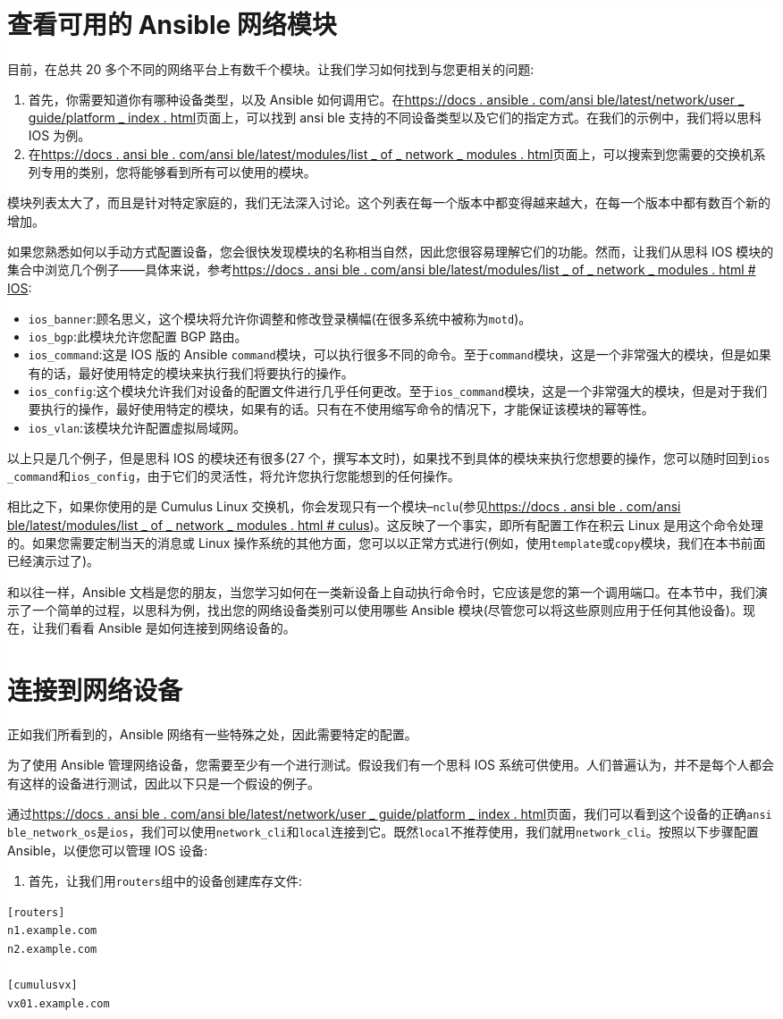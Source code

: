 # 查看可用的 Ansible 网络模块

目前，在总共 20 多个不同的网络平台上有数千个模块。让我们学习如何找到与您更相关的问题:

1.  首先，你需要知道你有哪种设备类型，以及 Ansible 如何调用它。在[https://docs . ansible . com/ansi ble/latest/network/user _ guide/platform _ index . html](https://docs.ansible.com/ansible/latest/network/user_guide/platform_index.html)页面上，可以找到 ansi ble 支持的不同设备类型以及它们的指定方式。在我们的示例中，我们将以思科 IOS 为例。
2.  在[https://docs . ansi ble . com/ansi ble/latest/modules/list _ of _ network _ modules . html](https://docs.ansible.com/ansible/latest/modules/list_of_network_modules.html)页面上，可以搜索到您需要的交换机系列专用的类别，您将能够看到所有可以使用的模块。

模块列表太大了，而且是针对特定家庭的，我们无法深入讨论。这个列表在每一个版本中都变得越来越大，在每一个版本中都有数百个新的增加。

如果您熟悉如何以手动方式配置设备，您会很快发现模块的名称相当自然，因此您很容易理解它们的功能。然而，让我们从思科 IOS 模块的集合中浏览几个例子——具体来说，参考[https://docs . ansi ble . com/ansi ble/latest/modules/list _ of _ network _ modules . html # IOS](https://docs.ansible.com/ansible/latest/modules/list_of_network_modules.html#ios):

*   `ios_banner`:顾名思义，这个模块将允许你调整和修改登录横幅(在很多系统中被称为`motd`)。
*   `ios_bgp`:此模块允许您配置 BGP 路由。
*   `ios_command`:这是 IOS 版的 Ansible `command`模块，可以执行很多不同的命令。至于`command`模块，这是一个非常强大的模块，但是如果有的话，最好使用特定的模块来执行我们将要执行的操作。
*   `ios_config`:这个模块允许我们对设备的配置文件进行几乎任何更改。至于`ios_command`模块，这是一个非常强大的模块，但是对于我们要执行的操作，最好使用特定的模块，如果有的话。只有在不使用缩写命令的情况下，才能保证该模块的幂等性。
*   `ios_vlan`:该模块允许配置虚拟局域网。

以上只是几个例子，但是思科 IOS 的模块还有很多(27 个，撰写本文时)，如果找不到具体的模块来执行您想要的操作，您可以随时回到`ios_command`和`ios_config`，由于它们的灵活性，将允许您执行您能想到的任何操作。

相比之下，如果你使用的是 Cumulus Linux 交换机，你会发现只有一个模块–`nclu`(参见[https://docs . ansi ble . com/ansi ble/latest/modules/list _ of _ network _ modules . html # culus](https://docs.ansible.com/ansible/latest/modules/list_of_network_modules.html#cumulus))。这反映了一个事实，即所有配置工作在积云 Linux 是用这个命令处理的。如果您需要定制当天的消息或 Linux 操作系统的其他方面，您可以以正常方式进行(例如，使用`template`或`copy`模块，我们在本书前面已经演示过了)。

和以往一样，Ansible 文档是您的朋友，当您学习如何在一类新设备上自动执行命令时，它应该是您的第一个调用端口。在本节中，我们演示了一个简单的过程，以思科为例，找出您的网络设备类别可以使用哪些 Ansible 模块(尽管您可以将这些原则应用于任何其他设备)。现在，让我们看看 Ansible 是如何连接到网络设备的。

# 连接到网络设备

正如我们所看到的，Ansible 网络有一些特殊之处，因此需要特定的配置。

为了使用 Ansible 管理网络设备，您需要至少有一个进行测试。假设我们有一个思科 IOS 系统可供使用。人们普遍认为，并不是每个人都会有这样的设备进行测试，因此以下只是一个假设的例子。

通过[https://docs . ansi ble . com/ansi ble/latest/network/user _ guide/platform _ index . html](https://docs.ansible.com/ansible/latest/network/user_guide/platform_index.html)页面，我们可以看到这个设备的正确`ansible_network_os`是`ios`，我们可以使用`network_cli`和`local`连接到它。既然`local`不推荐使用，我们就用`network_cli`。按照以下步骤配置 Ansible，以便您可以管理 IOS 设备:

1.  首先，让我们用`routers`组中的设备创建库存文件:

```
[routers]
n1.example.com
n2.example.com

[cumulusvx]
vx01.example.com
```
